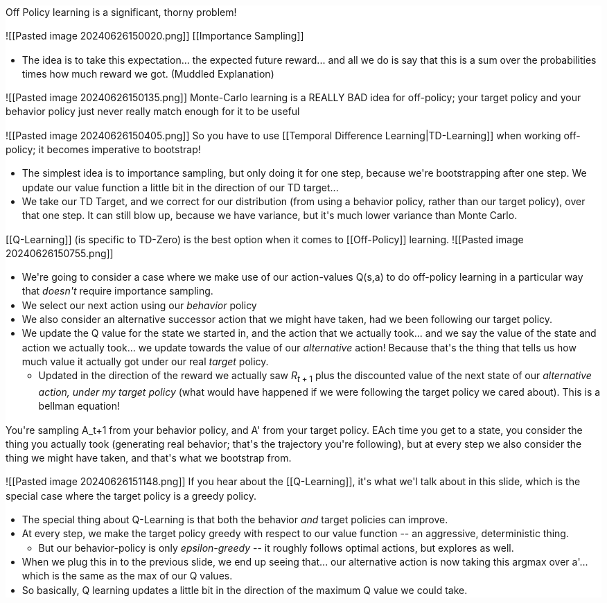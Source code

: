Off Policy learning is a significant, thorny problem!

![[Pasted image 20240626150020.png]]
[[Importance Sampling]]
- The idea is to take this expectation... the expected future reward... and all we do is say that this is a sum over the probabilities times how much reward we got.
(Muddled Explanation)

![[Pasted image 20240626150135.png]]
Monte-Carlo learning is a REALLY BAD idea for off-policy; your target policy and your behavior policy just never really match enough for it to be useful

![[Pasted image 20240626150405.png]]
So you have to use [[Temporal Difference Learning|TD-Learning]] when working off-policy; it becomes imperative to bootstrap!
- The simplest idea is to importance sampling, but only doing it for one step, because we're bootstrapping after one step. We update our value function a little bit in the direction of our TD target...
- We take our TD Target, and we correct for our distribution (from using a behavior policy, rather than our target policy), over that one step.
It can still blow up, because we have variance, but it's much lower variance than Monte Carlo.


[[Q-Learning]] (is specific to TD-Zero) is the best option when it comes to [[Off-Policy]] learning.
![[Pasted image 20240626150755.png]]
- We're going to consider a case where we make use of our action-values Q(s,a) to do off-policy learning in a particular way that *doesn't* require importance sampling.
- We select our next action using our *behavior* policy 
- We also consider an alternative successor action that we might have taken, had we been following our target policy.
- We update the Q value for the state we started in, and the action that we actually took... and we say the value of the state and action we actually took... we update towards the value of our *alternative*  action! Because that's the thing that tells us how much value it actually got under our real *target* policy.
	- Updated in the direction of the reward we actually saw $R_{t+1}$ plus the discounted value of the next state of our *alternative action, under my target policy* (what would have happened if we were following the target policy we cared about). This is a bellman equation!

You're sampling A_t+1 from your behavior policy, and A' from your target policy. EAch time you get to a state, you consider the thing you actually took (generating real behavior; that's the trajectory you're following), but at every step we also consider the thing we might have taken, and that's what we bootstrap from.

![[Pasted image 20240626151148.png]]
If you hear about the [[Q-Learning]], it's what we'l talk about in this slide, which is the special case where the target policy is a greedy policy. 
- The special thing about Q-Learning is that both the behavior *and* target policies can improve.
- At every step, we make the target policy greedy with respect to our value function -- an aggressive, deterministic thing.
	- But our behavior-policy is only *epsilon-greedy* -- it roughly follows optimal actions, but explores as well.
- When we plug this in to the previous slide, we end up seeing that... our alternative action is now taking this argmax over a'... which is the same as the max of our Q values.
- So basically, Q learning updates a little bit in the direction of the maximum Q value we could take.
